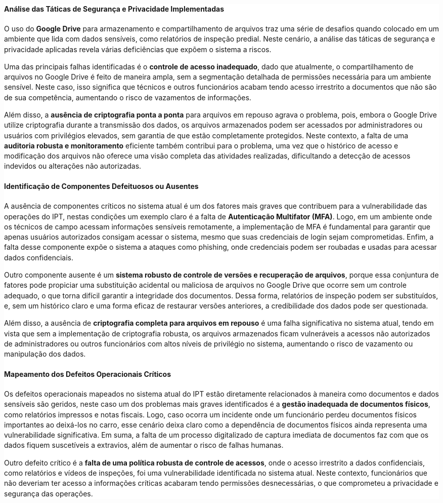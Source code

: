 #### Análise das Táticas de Segurança e Privacidade Implementadas

O uso do **Google Drive** para armazenamento e compartilhamento de arquivos traz uma série de desafios quando colocado em um ambiente que lida com dados sensíveis, como relatórios de inspeção predial. Neste cenário, a análise das táticas de segurança e privacidade aplicadas revela várias deficiências que expõem o sistema a riscos.

Uma das principais falhas identificadas é o **controle de acesso inadequado**, dado que atualmente, o compartilhamento de arquivos no Google Drive é feito de maneira ampla, sem a segmentação detalhada de permissões necessária para um ambiente sensível. Neste caso, isso significa que técnicos e outros funcionários acabam tendo acesso irrestrito a documentos que não são de sua competência, aumentando o risco de vazamentos de informações.

Além disso, a **ausência de criptografia ponta a ponta** para arquivos em repouso agrava o problema, pois, embora o Google Drive utilize criptografia durante a transmissão dos dados, os arquivos armazenados podem ser acessados por administradores ou usuários com privilégios elevados, sem garantia de que estão completamente protegidos. Neste contexto, a falta de uma **auditoria robusta e monitoramento** eficiente também contribui para o problema, uma vez que o histórico de acesso e modificação dos arquivos não oferece uma visão completa das atividades realizadas, dificultando a detecção de acessos indevidos ou alterações não autorizadas.

#### Identificação de Componentes Defeituosos ou Ausentes

A ausência de componentes críticos no sistema atual é um dos fatores mais graves que contribuem para a vulnerabilidade das operações do IPT, nestas condições um exemplo claro é a falta de **Autenticação Multifator (MFA)**. Logo, em um ambiente onde os técnicos de campo acessam informações sensíveis remotamente, a implementação de MFA é fundamental para garantir que apenas usuários autorizados consigam acessar o sistema, mesmo que suas credenciais de login sejam comprometidas. Enfim, a falta desse componente expõe o sistema a ataques como phishing, onde credenciais podem ser roubadas e usadas para acessar dados confidenciais.

Outro componente ausente é um **sistema robusto de controle de versões e recuperação de arquivos**, porque essa conjuntura de fatores pode propiciar uma substituição acidental ou maliciosa de arquivos no Google Drive que ocorre sem um controle adequado, o que torna difícil garantir a integridade dos documentos. Dessa forma, relatórios de inspeção podem ser substituídos, e, sem um histórico claro e uma forma eficaz de restaurar versões anteriores, a credibilidade dos dados pode ser questionada.

Além disso, a ausência de **criptografia completa para arquivos em repouso** é uma falha significativa no sistema atual, tendo em vista que sem a implementação de criptografia robusta, os arquivos armazenados ficam vulneráveis a acessos não autorizados de administradores ou outros funcionários com altos níveis de privilégio no sistema, aumentando o risco de vazamento ou manipulação dos dados.

#### Mapeamento dos Defeitos Operacionais Críticos

Os defeitos operacionais mapeados no sistema atual do IPT estão diretamente relacionados à maneira como documentos e dados sensíveis são geridos, neste caso um dos problemas mais graves identificados é a **gestão inadequada de documentos físicos**, como relatórios impressos e notas fiscais. Logo, caso ocorra um incidente onde um funcionário perdeu documentos físicos importantes ao deixá-los no carro, esse cenário deixa claro como a dependência de documentos físicos ainda representa uma vulnerabilidade significativa. Em suma, a falta de um processo digitalizado de captura imediata de documentos faz com que os dados fiquem suscetíveis a extravios, além de aumentar o risco de falhas humanas.

Outro defeito crítico é a **falta de uma política robusta de controle de acessos**, onde o acesso irrestrito a dados confidenciais, como relatórios e vídeos de inspeções, foi uma vulnerabilidade identificada no sistema atual. Neste contexto, funcionários que não deveriam ter acesso a informações críticas acabaram tendo permissões desnecessárias, o que comprometeu a privacidade e segurança das operações.
